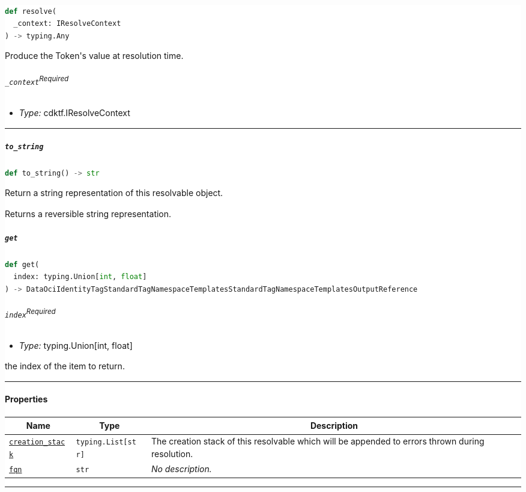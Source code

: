 ```python
def resolve(
  _context: IResolveContext
) -> typing.Any
```

Produce the Token's value at resolution time.

###### `_context`<sup>Required</sup> <a name="_context" id="rhizo-co-terraform-provider-oci.dataOciIdentityTagStandardTagNamespaceTemplates.DataOciIdentityTagStandardTagNamespaceTemplatesStandardTagNamespaceTemplatesList.resolve.parameter._context"></a>

- *Type:* cdktf.IResolveContext

---

##### `to_string` <a name="to_string" id="rhizo-co-terraform-provider-oci.dataOciIdentityTagStandardTagNamespaceTemplates.DataOciIdentityTagStandardTagNamespaceTemplatesStandardTagNamespaceTemplatesList.toString"></a>

```python
def to_string() -> str
```

Return a string representation of this resolvable object.

Returns a reversible string representation.

##### `get` <a name="get" id="rhizo-co-terraform-provider-oci.dataOciIdentityTagStandardTagNamespaceTemplates.DataOciIdentityTagStandardTagNamespaceTemplatesStandardTagNamespaceTemplatesList.get"></a>

```python
def get(
  index: typing.Union[int, float]
) -> DataOciIdentityTagStandardTagNamespaceTemplatesStandardTagNamespaceTemplatesOutputReference
```

###### `index`<sup>Required</sup> <a name="index" id="rhizo-co-terraform-provider-oci.dataOciIdentityTagStandardTagNamespaceTemplates.DataOciIdentityTagStandardTagNamespaceTemplatesStandardTagNamespaceTemplatesList.get.parameter.index"></a>

- *Type:* typing.Union[int, float]

the index of the item to return.

---


#### Properties <a name="Properties" id="Properties"></a>

| **Name** | **Type** | **Description** |
| --- | --- | --- |
| <code><a href="#rhizo-co-terraform-provider-oci.dataOciIdentityTagStandardTagNamespaceTemplates.DataOciIdentityTagStandardTagNamespaceTemplatesStandardTagNamespaceTemplatesList.property.creationStack">creation_stack</a></code> | <code>typing.List[str]</code> | The creation stack of this resolvable which will be appended to errors thrown during resolution. |
| <code><a href="#rhizo-co-terraform-provider-oci.dataOciIdentityTagStandardTagNamespaceTemplates.DataOciIdentityTagStandardTagNamespaceTemplatesStandardTagNamespaceTemplatesList.property.fqn">fqn</a></code> | <code>str</code> | *No description.* |

---